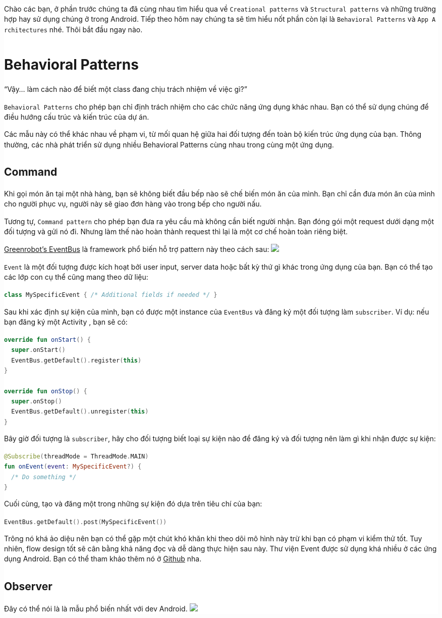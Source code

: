 Chào các bạn, ở phần trước chúng ta đã cùng nhau tìm hiểu qua về `Creational patterns` và `Structural patterns` và những trường hợp hay sử dụng chúng ở trong Android. Tiếp theo hôm nay chúng ta sẽ tìm hiểu nốt phần còn lại là `Behavioral Patterns` và `App Architectures` nhé. Thôi bắt đầu ngay nào. 
# Behavioral Patterns
“Vậy… làm cách nào để biết một class đang chịu trách nhiệm về việc gì?” 

`Behavioral Patterns` cho phép bạn chỉ định trách nhiệm cho các chức năng ứng dụng khác nhau. Bạn có thể sử dụng chúng để điều hướng cấu trúc và kiến trúc của dự án.

Các mẫu này có thể khác nhau về phạm vi, từ mối quan hệ giữa hai đối tượng đến toàn bộ kiến trúc ứng dụng của bạn. Thông thường, các nhà phát triển sử dụng nhiều Behavioral Patterns cùng nhau trong cùng một ứng dụng.
## Command 
Khi gọi món ăn tại một nhà hàng, bạn sẽ không biết đầu bếp nào sẽ chế biến món ăn của mình. Bạn chỉ cần đưa món ăn của mình cho người phục vụ, người này sẽ giao đơn hàng vào trong bếp cho người nấu.

Tương tự, `Command pattern` cho phép bạn đưa ra yêu cầu mà không cần biết người nhận. Bạn đóng gói một request dưới dạng một đối tượng và gửi nó đi. Nhưng làm thế nào hoàn thành request thì lại là một cơ chế hoàn toàn riêng biệt.

[Greenrobot’s EventBus](https://github.com/greenrobot/EventBus) là framework phổ biến hỗ trợ pattern này theo cách sau:
![](https://koenig-media.raywenderlich.com/uploads/2021/02/eventbus.png)

`Event` là một đối tượng được kích hoạt bởi user input, server data hoặc bất kỳ thứ gì khác trong ứng dụng của bạn. Bạn có thể tạo các lớp con cụ thể cũng mang theo dữ liệu:
```kotlin 
class MySpecificEvent { /* Additional fields if needed */ }
```
Sau khi xác định sự kiện của mình, bạn có được một instance của `EventBus` và đăng ký một đối tượng làm `subscriber`. Ví dụ: nếu bạn đăng ký một Activity , bạn sẽ có:
```kotlin
override fun onStart() {
  super.onStart()
  EventBus.getDefault().register(this)
}

override fun onStop() {
  super.onStop()
  EventBus.getDefault().unregister(this)
}
```
Bây giờ đối tượng là `subscriber`, hãy cho đối tượng biết loại sự kiện nào để đăng ký và đối tượng nên làm gì khi nhận được sự kiện:
```kotlin 
@Subscribe(threadMode = ThreadMode.MAIN)
fun onEvent(event: MySpecificEvent?) {
  /* Do something */
}
```
Cuối cùng, tạo và đăng một trong những sự kiện đó dựa trên tiêu chí của bạn:
```kotlin
EventBus.getDefault().post(MySpecificEvent())
```
Trông nó khá ảo diệu nên bạn có thể gặp một chút khó khăn khi theo dõi mô hình này trừ khi bạn có phạm vi kiểm thử tốt. Tuy nhiên, flow design tốt sẽ cân bằng khả năng đọc và dễ dàng thực hiện sau này.
Thư viện Event  được sử dụng khá nhiều ở các ứng dụng Android. Bạn có thể tham khảo thêm nó ở [Github](https://github.com/greenrobot/EventBus) nha.
## Observer
Đây có thể nói là là mẫu phổ biến nhất với dev Android.
![](https://res.cloudinary.com/practicaldev/image/fetch/s--VJCui3Lx--/c_imagga_scale,f_auto,fl_progressive,h_720,q_auto,w_1280/https://dev-to-uploads.s3.amazonaws.com/i/0umqa0oz6wf95h6aza4j.jpeg)